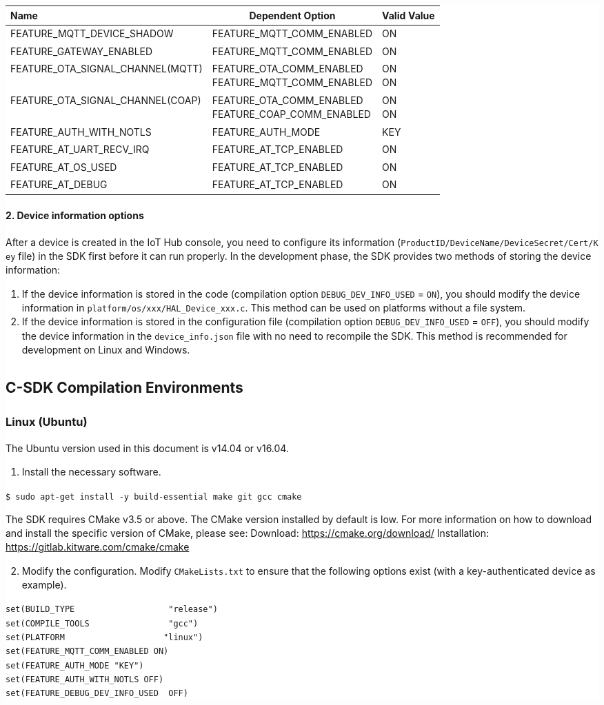 | Name                             | Dependent Option                                                | Valid Value       |
| :------------------------------- | ------------------------------------------------------- | ------------ |
| FEATURE_MQTT_DEVICE_SHADOW       | FEATURE_MQTT_COMM_ENABLED                               | ON           |
| FEATURE_GATEWAY_ENABLED          | FEATURE_MQTT_COMM_ENABLED                               | ON             |
| FEATURE_OTA_SIGNAL_CHANNEL(MQTT) | FEATURE_OTA_COMM_ENABLED<br />FEATURE_MQTT_COMM_ENABLED | ON<br />ON   |
| FEATURE_OTA_SIGNAL_CHANNEL(COAP) | FEATURE_OTA_COMM_ENABLED<br />FEATURE_COAP_COMM_ENABLED | ON<br />ON   |
| FEATURE_AUTH_WITH_NOTLS          | FEATURE_AUTH_MODE                                       | KEY          |
| FEATURE_AT_UART_RECV_IRQ         | FEATURE_AT_TCP_ENABLED                                  | ON           |
| FEATURE_AT_OS_USED               | FEATURE_AT_TCP_ENABLED                                  | ON           |
| FEATURE_AT_DEBUG                 | FEATURE_AT_TCP_ENABLED                                  | ON           |

#### 2. Device information options

After a device is created in the IoT Hub console, you need to configure its information (`ProductID/DeviceName/DeviceSecret/Cert/Key` file) in the SDK first before it can run properly. In the development phase, the SDK provides two methods of storing the device information:
1. If the device information is stored in the code (compilation option `DEBUG_DEV_INFO_USED` = `ON`), you should modify the device information in `platform/os/xxx/HAL_Device_xxx.c`. This method can be used on platforms without a file system.
2. If the device information is stored in the configuration file (compilation option `DEBUG_DEV_INFO_USED` = `OFF`), you should modify the device information in the `device_info.json` file with no need to recompile the SDK. This method is recommended for development on Linux and Windows.


## C-SDK Compilation Environments

### Linux (Ubuntu)

The Ubuntu version used in this document is v14.04 or v16.04.

1. Install the necessary software.
```
$ sudo apt-get install -y build-essential make git gcc cmake
```
  The SDK requires CMake v3.5 or above. The CMake version installed by default is low. For more information on how to download and install the specific version of CMake, please see:
  Download: https://cmake.org/download/
  Installation: https://gitlab.kitware.com/cmake/cmake


2. Modify the configuration.
Modify `CMakeLists.txt` to ensure that the following options exist (with a key-authenticated device as example).
```
set(BUILD_TYPE                   "release")
set(COMPILE_TOOLS                "gcc") 
set(PLATFORM 	                "linux")
set(FEATURE_MQTT_COMM_ENABLED ON)
set(FEATURE_AUTH_MODE "KEY")
set(FEATURE_AUTH_WITH_NOTLS OFF)
set(FEATURE_DEBUG_DEV_INFO_USED  OFF)  
```
